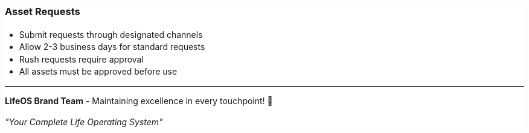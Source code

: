 ### **Asset Requests**
- Submit requests through designated channels
- Allow 2-3 business days for standard requests
- Rush requests require approval
- All assets must be approved before use

---

**LifeOS Brand Team** - Maintaining excellence in every touchpoint! 🎨

*"Your Complete Life Operating System"*





